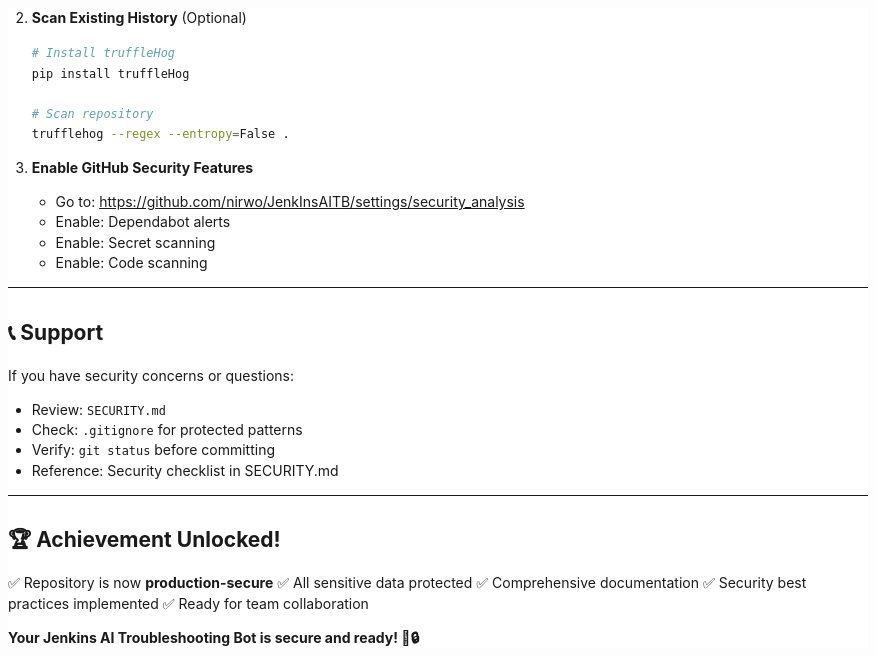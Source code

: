2. **Scan Existing History** (Optional)
   ```bash
   # Install truffleHog
   pip install truffleHog
   
   # Scan repository
   trufflehog --regex --entropy=False .
   ```

3. **Enable GitHub Security Features**
   - Go to: https://github.com/nirwo/JenkInsAITB/settings/security_analysis
   - Enable: Dependabot alerts
   - Enable: Secret scanning
   - Enable: Code scanning

---

## 📞 Support

If you have security concerns or questions:
- Review: `SECURITY.md`
- Check: `.gitignore` for protected patterns
- Verify: `git status` before committing
- Reference: Security checklist in SECURITY.md

---

## 🏆 Achievement Unlocked!

✅ Repository is now **production-secure**
✅ All sensitive data protected
✅ Comprehensive documentation
✅ Security best practices implemented
✅ Ready for team collaboration

**Your Jenkins AI Troubleshooting Bot is secure and ready! 🚀🔒**
